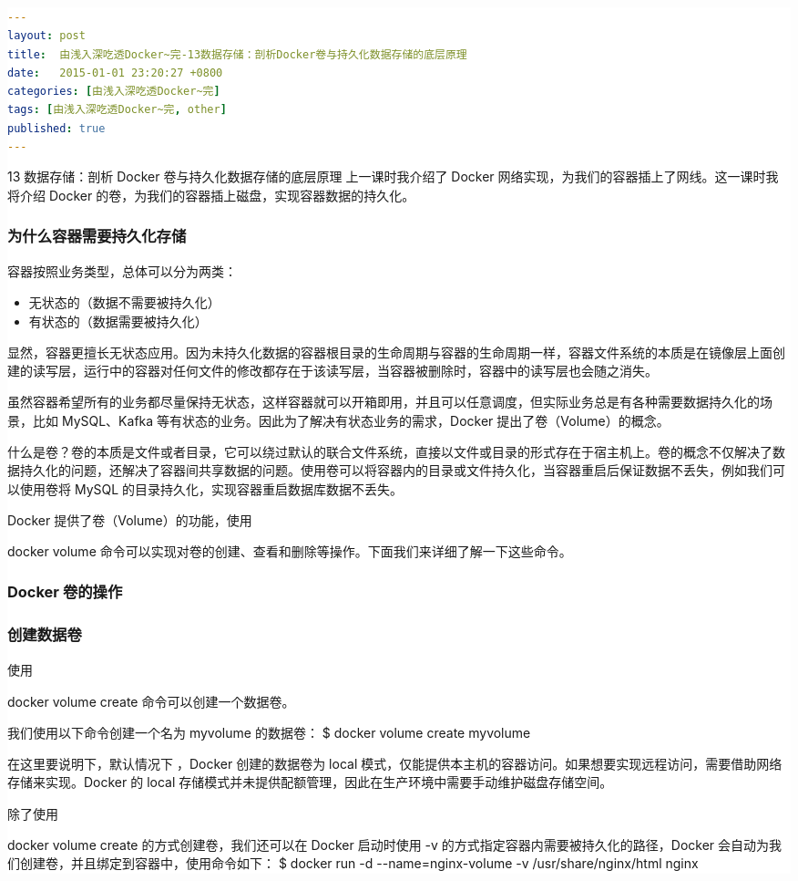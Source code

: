 ```yaml
---
layout: post
title:  由浅入深吃透Docker~完-13数据存储：剖析Docker卷与持久化数据存储的底层原理
date:   2015-01-01 23:20:27 +0800
categories: [由浅入深吃透Docker~完]
tags: [由浅入深吃透Docker~完, other]
published: true
---
```




13 数据存储：剖析 Docker 卷与持久化数据存储的底层原理
上一课时我介绍了 Docker 网络实现，为我们的容器插上了网线。这一课时我将介绍 Docker 的卷，为我们的容器插上磁盘，实现容器数据的持久化。

### 为什么容器需要持久化存储

容器按照业务类型，总体可以分为两类：

* 无状态的（数据不需要被持久化）
* 有状态的（数据需要被持久化）

显然，容器更擅长无状态应用。因为未持久化数据的容器根目录的生命周期与容器的生命周期一样，容器文件系统的本质是在镜像层上面创建的读写层，运行中的容器对任何文件的修改都存在于该读写层，当容器被删除时，容器中的读写层也会随之消失。

虽然容器希望所有的业务都尽量保持无状态，这样容器就可以开箱即用，并且可以任意调度，但实际业务总是有各种需要数据持久化的场景，比如 MySQL、Kafka 等有状态的业务。因此为了解决有状态业务的需求，Docker 提出了卷（Volume）的概念。

什么是卷？卷的本质是文件或者目录，它可以绕过默认的联合文件系统，直接以文件或目录的形式存在于宿主机上。卷的概念不仅解决了数据持久化的问题，还解决了容器间共享数据的问题。使用卷可以将容器内的目录或文件持久化，当容器重启后保证数据不丢失，例如我们可以使用卷将 MySQL 的目录持久化，实现容器重启数据库数据不丢失。

Docker 提供了卷（Volume）的功能，使用

docker volume
命令可以实现对卷的创建、查看和删除等操作。下面我们来详细了解一下这些命令。

### Docker 卷的操作

### 创建数据卷

使用

docker volume create
命令可以创建一个数据卷。

我们使用以下命令创建一个名为 myvolume 的数据卷：
$ docker volume create myvolume

在这里要说明下，默认情况下 ，Docker 创建的数据卷为 local 模式，仅能提供本主机的容器访问。如果想要实现远程访问，需要借助网络存储来实现。Docker 的 local 存储模式并未提供配额管理，因此在生产环境中需要手动维护磁盘存储空间。

除了使用

docker volume create
的方式创建卷，我们还可以在 Docker 启动时使用 -v 的方式指定容器内需要被持久化的路径，Docker 会自动为我们创建卷，并且绑定到容器中，使用命令如下：
$ docker run -d --name=nginx-volume -v /usr/share/nginx/html nginx
